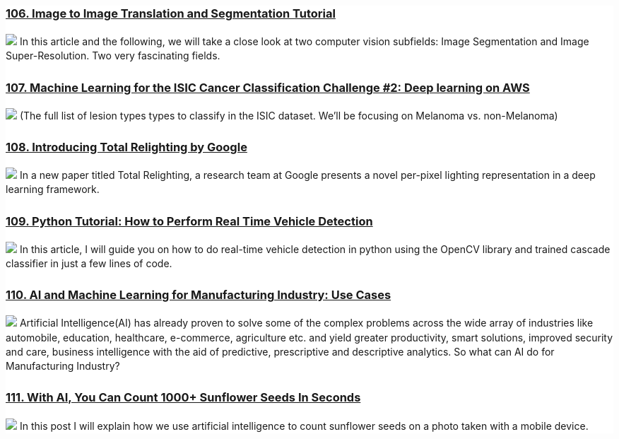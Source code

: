 ### [106. Image to Image Translation and Segmentation Tutorial ](https://hackernoon.com/image-to-image-translation-and-segmentation-tutorial-j1jq32dd)
![](https://cdn.hackernoon.com/drafts/eg1bz3tun.png)
In this article and the following, we will take a close look at two computer vision subfields: Image Segmentation and Image Super-Resolution. Two very fascinating fields.

### [107. Machine Learning for the ISIC Cancer Classification Challenge #2: Deep learning on AWS](https://hackernoon.com/transfer-learning-in-the-cloud-for-the-isic-cancer-classification-challenge-e0898bffcc52)
![](https://cdn.hackernoon.com/images/g8kp3ycz.jpg)
(The full list of lesion types types to classify in the ISIC dataset. We’ll be focusing on Melanoma vs. non-Melanoma)

### [108. Introducing Total Relighting by Google ](https://hackernoon.com/introducing-total-relighting-by-google-2t4p24g1)
![](https://cdn.hackernoon.com/images/557oYHzCMLNnS8E8PEna6I86yN53-ny834gc.jpeg)
In a new paper titled Total Relighting, a research team at Google presents a novel per-pixel lighting representation in a deep learning framework.

### [109. Python Tutorial: How to Perform Real Time Vehicle Detection ](https://hackernoon.com/python-tutorial-how-to-perform-real-time-vehicle-detection-kf1r3w5g)
![](https://firebasestorage.googleapis.com/v0/b/hackernoon-app.appspot.com/o/images%2FYTVT09mUXdWy6VztwpjvjXUyKjs2-el973rhb.jpeg?alt=media&token=60fbff1e-07f5-43fd-901c-2b7d869adbc0)
In this article, I will guide you on how to do real-time vehicle detection in python using the OpenCV library and trained cascade classifier in just a few lines of code. 

### [110. AI and Machine Learning for Manufacturing Industry: Use Cases](https://hackernoon.com/ai-for-manufacturing-industry-lbh3nku)
![](https://cdn.hackernoon.com/drafts/1o2m3n05.png)
Artificial Intelligence(AI) has already proven to solve some of the complex problems across the wide array of industries like automobile, education, healthcare, e-commerce, agriculture etc. and yield greater productivity, smart solutions, improved security and care, business intelligence with the aid of predictive, prescriptive and descriptive analytics. So what can AI do for Manufacturing Industry?

### [111. With AI, You Can Count 1000+ Sunflower Seeds In Seconds](https://hackernoon.com/with-ai-you-can-count-1000-sunflower-seeds-in-seconds-t8o34zn)
![](https://cdn.hackernoon.com/images/l4u0NAfwK7MPcKFU8RhRflRrlXC2-c3df24lp.jpeg)
In this post I will explain how we use artificial intelligence to count sunflower seeds on a photo taken with a mobile device.
